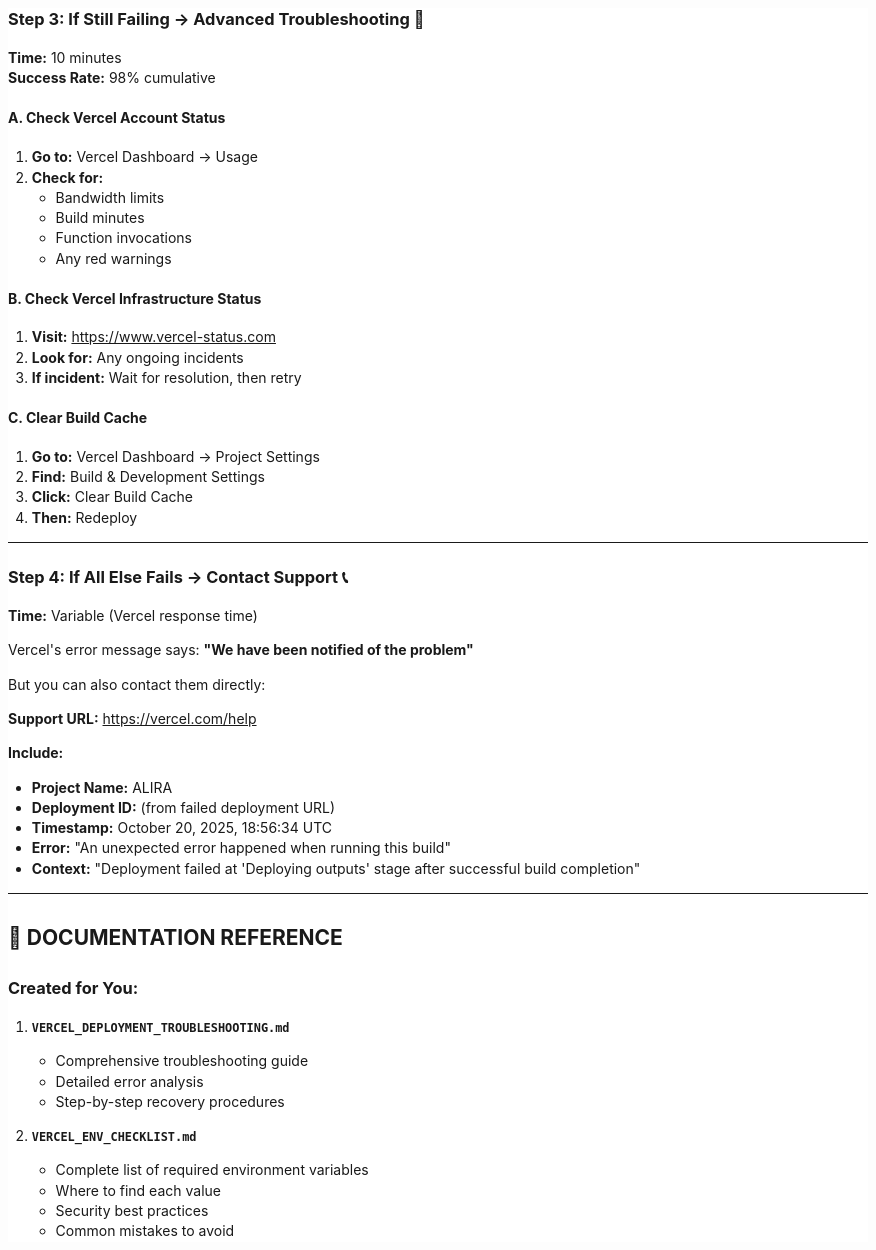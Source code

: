 ### Step 3: If Still Failing → Advanced Troubleshooting 🔧
**Time:** 10 minutes  
**Success Rate:** 98% cumulative

#### A. Check Vercel Account Status
1. **Go to:** Vercel Dashboard → Usage
2. **Check for:**
   - Bandwidth limits
   - Build minutes
   - Function invocations
   - Any red warnings

#### B. Check Vercel Infrastructure Status
1. **Visit:** https://www.vercel-status.com
2. **Look for:** Any ongoing incidents
3. **If incident:** Wait for resolution, then retry

#### C. Clear Build Cache
1. **Go to:** Vercel Dashboard → Project Settings
2. **Find:** Build & Development Settings
3. **Click:** Clear Build Cache
4. **Then:** Redeploy

---

### Step 4: If All Else Fails → Contact Support 📞
**Time:** Variable (Vercel response time)  

Vercel's error message says: **"We have been notified of the problem"**

But you can also contact them directly:

**Support URL:** https://vercel.com/help

**Include:**
- **Project Name:** ALIRA
- **Deployment ID:** (from failed deployment URL)
- **Timestamp:** October 20, 2025, 18:56:34 UTC
- **Error:** "An unexpected error happened when running this build"
- **Context:** "Deployment failed at 'Deploying outputs' stage after successful build completion"

---

## 📁 DOCUMENTATION REFERENCE

### Created for You:
1. **`VERCEL_DEPLOYMENT_TROUBLESHOOTING.md`**
   - Comprehensive troubleshooting guide
   - Detailed error analysis
   - Step-by-step recovery procedures

2. **`VERCEL_ENV_CHECKLIST.md`**
   - Complete list of required environment variables
   - Where to find each value
   - Security best practices
   - Common mistakes to avoid
